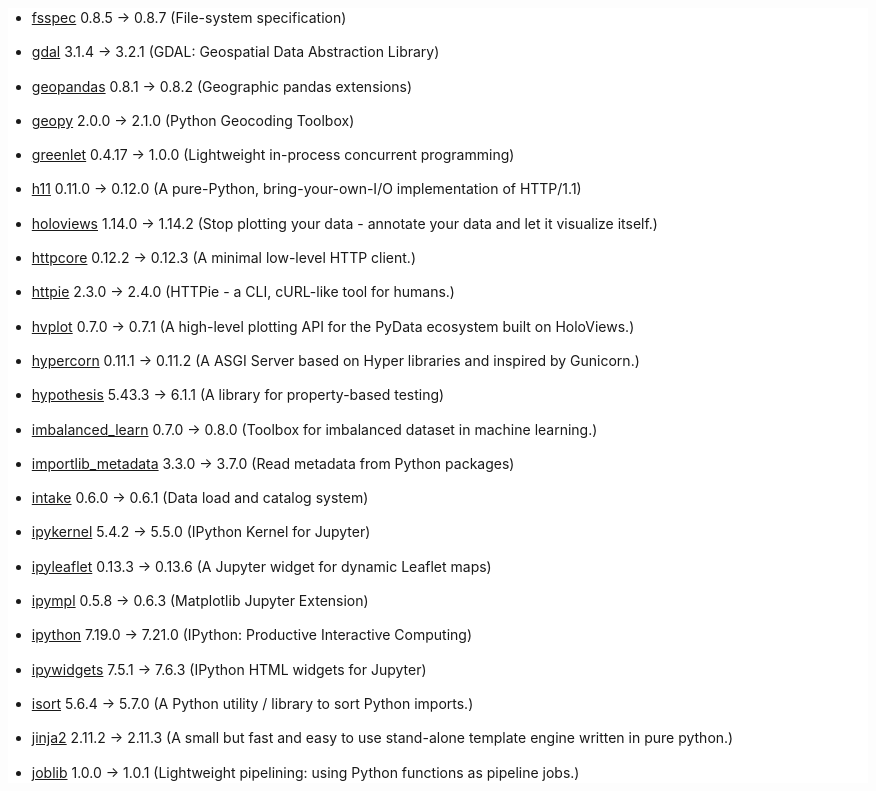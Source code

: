   * [fsspec](https://pypi.org/project/fsspec) 0.8.5 → 0.8.7 (File-system specification)

  * [gdal](https://pypi.org/project/gdal) 3.1.4 → 3.2.1 (GDAL: Geospatial Data Abstraction Library)

  * [geopandas](https://pypi.org/project/geopandas) 0.8.1 → 0.8.2 (Geographic pandas extensions)

  * [geopy](https://pypi.org/project/geopy) 2.0.0 → 2.1.0 (Python Geocoding Toolbox)

  * [greenlet](https://pypi.org/project/greenlet) 0.4.17 → 1.0.0 (Lightweight in-process concurrent programming)

  * [h11](https://pypi.org/project/h11) 0.11.0 → 0.12.0 (A pure-Python, bring-your-own-I/O implementation of HTTP/1.1)

  * [holoviews](https://pypi.org/project/holoviews) 1.14.0 → 1.14.2 (Stop plotting your data - annotate your data and let it visualize itself.)

  * [httpcore](https://pypi.org/project/httpcore) 0.12.2 → 0.12.3 (A minimal low-level HTTP client.)

  * [httpie](https://pypi.org/project/httpie) 2.3.0 → 2.4.0 (HTTPie - a CLI, cURL-like tool for humans.)

  * [hvplot](https://pypi.org/project/hvplot) 0.7.0 → 0.7.1 (A high-level plotting API for the PyData ecosystem built on HoloViews.)

  * [hypercorn](https://pypi.org/project/hypercorn) 0.11.1 → 0.11.2 (A ASGI Server based on Hyper libraries and inspired by Gunicorn.)

  * [hypothesis](https://pypi.org/project/hypothesis) 5.43.3 → 6.1.1 (A library for property-based testing)

  * [imbalanced_learn](https://pypi.org/project/imbalanced_learn) 0.7.0 → 0.8.0 (Toolbox for imbalanced dataset in machine learning.)

  * [importlib_metadata](https://pypi.org/project/importlib_metadata) 3.3.0 → 3.7.0 (Read metadata from Python packages)

  * [intake](https://pypi.org/project/intake) 0.6.0 → 0.6.1 (Data load and catalog system)

  * [ipykernel](https://pypi.org/project/ipykernel) 5.4.2 → 5.5.0 (IPython Kernel for Jupyter)

  * [ipyleaflet](https://pypi.org/project/ipyleaflet) 0.13.3 → 0.13.6 (A Jupyter widget for dynamic Leaflet maps)

  * [ipympl](https://pypi.org/project/ipympl) 0.5.8 → 0.6.3 (Matplotlib Jupyter Extension)

  * [ipython](https://pypi.org/project/ipython) 7.19.0 → 7.21.0 (IPython: Productive Interactive Computing)

  * [ipywidgets](https://pypi.org/project/ipywidgets) 7.5.1 → 7.6.3 (IPython HTML widgets for Jupyter)

  * [isort](https://pypi.org/project/isort) 5.6.4 → 5.7.0 (A Python utility / library to sort Python imports.)

  * [jinja2](https://pypi.org/project/jinja2) 2.11.2 → 2.11.3 (A small but fast and easy to use stand-alone template engine written in pure python.)

  * [joblib](https://pypi.org/project/joblib) 1.0.0 → 1.0.1 (Lightweight pipelining: using Python functions as pipeline jobs.)
